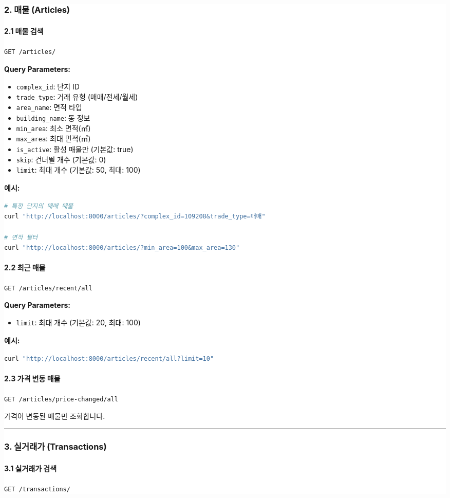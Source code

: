
### 2. 매물 (Articles)

#### 2.1 매물 검색
```bash
GET /articles/
```

**Query Parameters:**
- `complex_id`: 단지 ID
- `trade_type`: 거래 유형 (매매/전세/월세)
- `area_name`: 면적 타입
- `building_name`: 동 정보
- `min_area`: 최소 면적(㎡)
- `max_area`: 최대 면적(㎡)
- `is_active`: 활성 매물만 (기본값: true)
- `skip`: 건너뛸 개수 (기본값: 0)
- `limit`: 최대 개수 (기본값: 50, 최대: 100)

**예시:**
```bash
# 특정 단지의 매매 매물
curl "http://localhost:8000/articles/?complex_id=109208&trade_type=매매"

# 면적 필터
curl "http://localhost:8000/articles/?min_area=100&max_area=130"
```

#### 2.2 최근 매물
```bash
GET /articles/recent/all
```

**Query Parameters:**
- `limit`: 최대 개수 (기본값: 20, 최대: 100)

**예시:**
```bash
curl "http://localhost:8000/articles/recent/all?limit=10"
```

#### 2.3 가격 변동 매물
```bash
GET /articles/price-changed/all
```

가격이 변동된 매물만 조회합니다.

---

### 3. 실거래가 (Transactions)

#### 3.1 실거래가 검색
```bash
GET /transactions/
```
